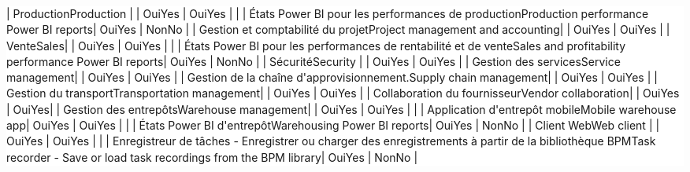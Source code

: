 | <span data-ttu-id="aca9b-238">Production</span><span class="sxs-lookup"><span data-stu-id="aca9b-238">Production</span></span> | | <span data-ttu-id="aca9b-239">Oui</span><span class="sxs-lookup"><span data-stu-id="aca9b-239">Yes</span></span> | <span data-ttu-id="aca9b-240">Oui</span><span class="sxs-lookup"><span data-stu-id="aca9b-240">Yes</span></span> |
| | <span data-ttu-id="aca9b-241">États Power BI pour les performances de production</span><span class="sxs-lookup"><span data-stu-id="aca9b-241">Production performance Power BI reports</span></span>| <span data-ttu-id="aca9b-242">Oui</span><span class="sxs-lookup"><span data-stu-id="aca9b-242">Yes</span></span> | <span data-ttu-id="aca9b-243">Non</span><span class="sxs-lookup"><span data-stu-id="aca9b-243">No</span></span> |
| <span data-ttu-id="aca9b-244">Gestion et comptabilité du projet</span><span class="sxs-lookup"><span data-stu-id="aca9b-244">Project management and accounting</span></span>|  | <span data-ttu-id="aca9b-245">Oui</span><span class="sxs-lookup"><span data-stu-id="aca9b-245">Yes</span></span> | <span data-ttu-id="aca9b-246">Oui</span><span class="sxs-lookup"><span data-stu-id="aca9b-246">Yes</span></span> |
| <span data-ttu-id="aca9b-247">Vente</span><span class="sxs-lookup"><span data-stu-id="aca9b-247">Sales</span></span>| | <span data-ttu-id="aca9b-248">Oui</span><span class="sxs-lookup"><span data-stu-id="aca9b-248">Yes</span></span> | <span data-ttu-id="aca9b-249">Oui</span><span class="sxs-lookup"><span data-stu-id="aca9b-249">Yes</span></span> |
| | <span data-ttu-id="aca9b-250">États Power BI pour les performances de rentabilité et de vente</span><span class="sxs-lookup"><span data-stu-id="aca9b-250">Sales and profitability performance Power BI reports</span></span>| <span data-ttu-id="aca9b-251">Oui</span><span class="sxs-lookup"><span data-stu-id="aca9b-251">Yes</span></span> | <span data-ttu-id="aca9b-252">Non</span><span class="sxs-lookup"><span data-stu-id="aca9b-252">No</span></span> |
| <span data-ttu-id="aca9b-253">Sécurité</span><span class="sxs-lookup"><span data-stu-id="aca9b-253">Security</span></span> | | <span data-ttu-id="aca9b-254">Oui</span><span class="sxs-lookup"><span data-stu-id="aca9b-254">Yes</span></span> | <span data-ttu-id="aca9b-255">Oui</span><span class="sxs-lookup"><span data-stu-id="aca9b-255">Yes</span></span> |
| <span data-ttu-id="aca9b-256">Gestion des services</span><span class="sxs-lookup"><span data-stu-id="aca9b-256">Service management</span></span>| | <span data-ttu-id="aca9b-257">Oui</span><span class="sxs-lookup"><span data-stu-id="aca9b-257">Yes</span></span> | <span data-ttu-id="aca9b-258">Oui</span><span class="sxs-lookup"><span data-stu-id="aca9b-258">Yes</span></span> |
| <span data-ttu-id="aca9b-259">Gestion de la chaîne d'approvisionnement.</span><span class="sxs-lookup"><span data-stu-id="aca9b-259">Supply chain management</span></span>| | <span data-ttu-id="aca9b-260">Oui</span><span class="sxs-lookup"><span data-stu-id="aca9b-260">Yes</span></span> | <span data-ttu-id="aca9b-261">Oui</span><span class="sxs-lookup"><span data-stu-id="aca9b-261">Yes</span></span> |
| <span data-ttu-id="aca9b-262">Gestion du transport</span><span class="sxs-lookup"><span data-stu-id="aca9b-262">Transportation management</span></span>| | <span data-ttu-id="aca9b-263">Oui</span><span class="sxs-lookup"><span data-stu-id="aca9b-263">Yes</span></span> | <span data-ttu-id="aca9b-264">Oui</span><span class="sxs-lookup"><span data-stu-id="aca9b-264">Yes</span></span> |
| <span data-ttu-id="aca9b-265">Collaboration du fournisseur</span><span class="sxs-lookup"><span data-stu-id="aca9b-265">Vendor collaboration</span></span>| | <span data-ttu-id="aca9b-266">Oui</span><span class="sxs-lookup"><span data-stu-id="aca9b-266">Yes</span></span> | <span data-ttu-id="aca9b-267">Oui</span><span class="sxs-lookup"><span data-stu-id="aca9b-267">Yes</span></span>|
| <span data-ttu-id="aca9b-268">Gestion des entrepôts</span><span class="sxs-lookup"><span data-stu-id="aca9b-268">Warehouse management</span></span>| | <span data-ttu-id="aca9b-269">Oui</span><span class="sxs-lookup"><span data-stu-id="aca9b-269">Yes</span></span> | <span data-ttu-id="aca9b-270">Oui</span><span class="sxs-lookup"><span data-stu-id="aca9b-270">Yes</span></span> |
| | <span data-ttu-id="aca9b-271">Application d'entrepôt mobile</span><span class="sxs-lookup"><span data-stu-id="aca9b-271">Mobile warehouse app</span></span>| <span data-ttu-id="aca9b-272">Oui</span><span class="sxs-lookup"><span data-stu-id="aca9b-272">Yes</span></span> | <span data-ttu-id="aca9b-273">Oui</span><span class="sxs-lookup"><span data-stu-id="aca9b-273">Yes</span></span> |
| | <span data-ttu-id="aca9b-274">États Power BI d'entrepôt</span><span class="sxs-lookup"><span data-stu-id="aca9b-274">Warehousing Power BI reports</span></span>| <span data-ttu-id="aca9b-275">Oui</span><span class="sxs-lookup"><span data-stu-id="aca9b-275">Yes</span></span> | <span data-ttu-id="aca9b-276">Non</span><span class="sxs-lookup"><span data-stu-id="aca9b-276">No</span></span> |
| <span data-ttu-id="aca9b-277">Client Web</span><span class="sxs-lookup"><span data-stu-id="aca9b-277">Web client</span></span> | | <span data-ttu-id="aca9b-278">Oui</span><span class="sxs-lookup"><span data-stu-id="aca9b-278">Yes</span></span> | <span data-ttu-id="aca9b-279">Oui</span><span class="sxs-lookup"><span data-stu-id="aca9b-279">Yes</span></span> |
| | <span data-ttu-id="aca9b-280">Enregistreur de tâches - Enregistrer ou charger des enregistrements à partir de la bibliothèque BPM</span><span class="sxs-lookup"><span data-stu-id="aca9b-280">Task recorder - Save or load task recordings from the BPM library</span></span>| <span data-ttu-id="aca9b-281">Oui</span><span class="sxs-lookup"><span data-stu-id="aca9b-281">Yes</span></span> | <span data-ttu-id="aca9b-282">Non</span><span class="sxs-lookup"><span data-stu-id="aca9b-282">No</span></span> |